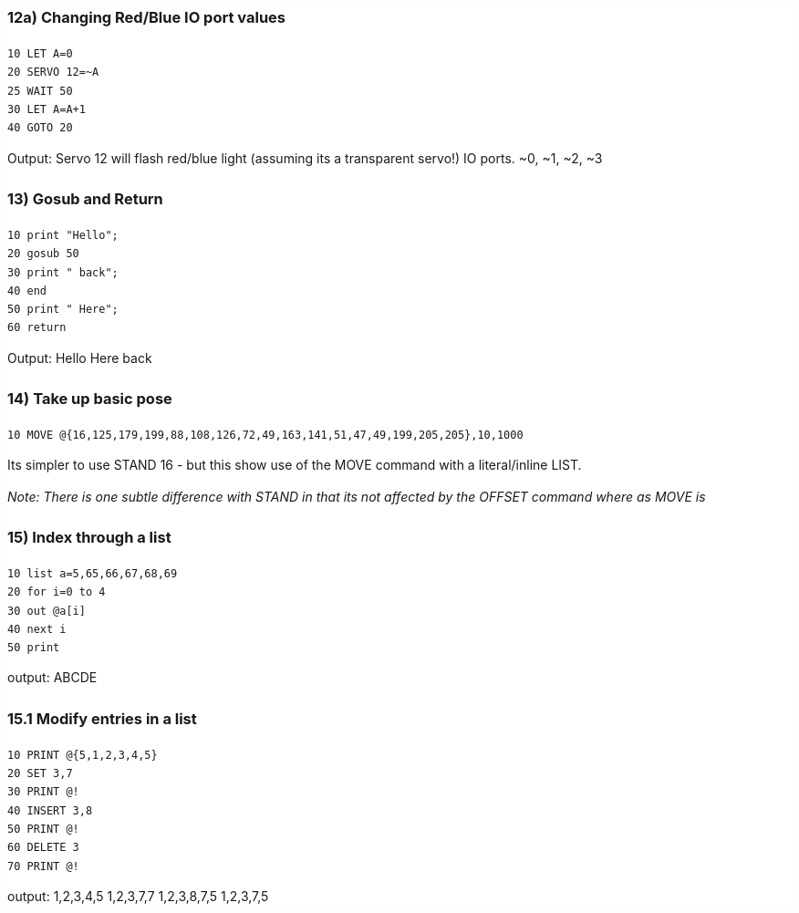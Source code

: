 ### 12a) Changing Red/Blue IO port values ###
```
10 LET A=0
20 SERVO 12=~A
25 WAIT 50
30 LET A=A+1
40 GOTO 20
```
Output:
Servo 12 will flash red/blue light (assuming its a transparent servo!)
IO ports. ~0, ~1, ~2, ~3

### 13) Gosub and Return ###
```
10 print "Hello";
20 gosub 50
30 print " back";
40 end
50 print " Here";
60 return
```
Output:
Hello Here back

### 14) Take up basic pose ###
```
10 MOVE @{16,125,179,199,88,108,126,72,49,163,141,51,47,49,199,205,205},10,1000
```

Its simpler to use STAND 16 - but this show use of the MOVE command with a literal/inline LIST.

_Note: There is one subtle difference with STAND in that its not affected by the OFFSET command where as MOVE is_

### 15) Index through a list ###
```
10 list a=5,65,66,67,68,69
20 for i=0 to 4
30 out @a[i]
40 next i
50 print
```
output:
ABCDE

### 15.1 Modify entries in a list ###
```
10 PRINT @{5,1,2,3,4,5}
20 SET 3,7
30 PRINT @!
40 INSERT 3,8
50 PRINT @!
60 DELETE 3
70 PRINT @!
```
output:
1,2,3,4,5
1,2,3,7,7
1,2,3,8,7,5
1,2,3,7,5
